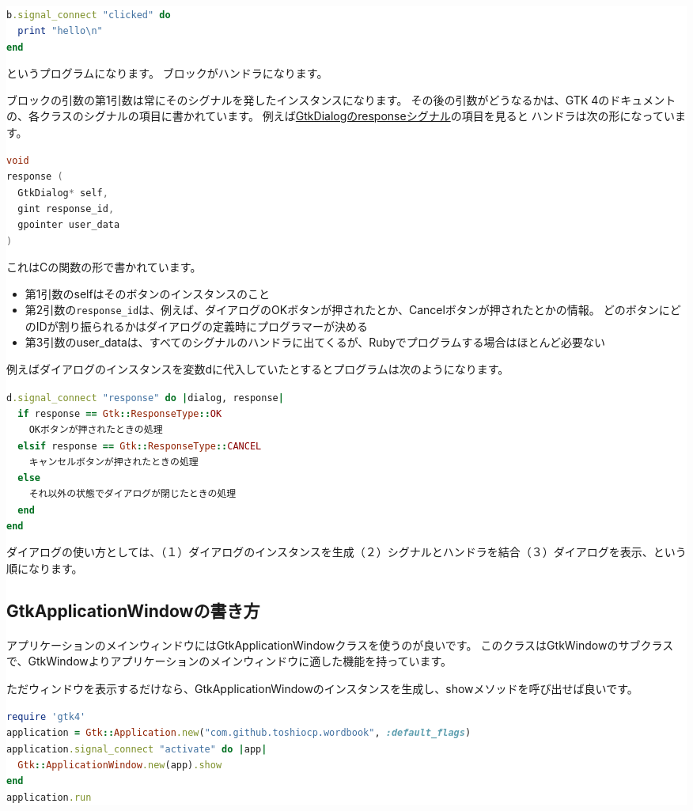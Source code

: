 ```ruby
b.signal_connect "clicked" do
  print "hello\n"
end
```

というプログラムになります。
ブロックがハンドラになります。

ブロックの引数の第1引数は常にそのシグナルを発したインスタンスになります。
その後の引数がどうなるかは、GTK 4のドキュメントの、各クラスのシグナルの項目に書かれています。
例えば[GtkDialogのresponseシグナル](https://docs.gtk.org/gtk4/signal.Dialog.response.html)の項目を見ると
ハンドラは次の形になっています。

```c
void
response (
  GtkDialog* self,
  gint response_id,
  gpointer user_data
)
```

これはCの関数の形で書かれています。

- 第1引数のselfはそのボタンのインスタンスのこと
- 第2引数の`response_id`は、例えば、ダイアログのOKボタンが押されたとか、Cancelボタンが押されたとかの情報。
どのボタンにどのIDが割り振られるかはダイアログの定義時にプログラマーが決める
- 第3引数のuser_dataは、すべてのシグナルのハンドラに出てくるが、Rubyでプログラムする場合はほとんど必要ない

例えばダイアログのインスタンスを変数dに代入していたとするとプログラムは次のようになります。

```ruby
d.signal_connect "response" do |dialog, response|
  if response == Gtk::ResponseType::OK
    OKボタンが押されたときの処理
  elsif response == Gtk::ResponseType::CANCEL
    キャンセルボタンが押されたときの処理
  else
    それ以外の状態でダイアログが閉じたときの処理
  end
end
```

ダイアログの使い方としては、（１）ダイアログのインスタンスを生成（２）シグナルとハンドラを結合（３）ダイアログを表示、という順になります。

## GtkApplicationWindowの書き方

アプリケーションのメインウィンドウにはGtkApplicationWindowクラスを使うのが良いです。
このクラスはGtkWindowのサブクラスで、GtkWindowよりアプリケーションのメインウィンドウに適した機能を持っています。

ただウィンドウを表示するだけなら、GtkApplicationWindowのインスタンスを生成し、showメソッドを呼び出せば良いです。

```ruby
require 'gtk4'
application = Gtk::Application.new("com.github.toshiocp.wordbook", :default_flags)
application.signal_connect "activate" do |app|
  Gtk::ApplicationWindow.new(app).show
end
application.run
```
